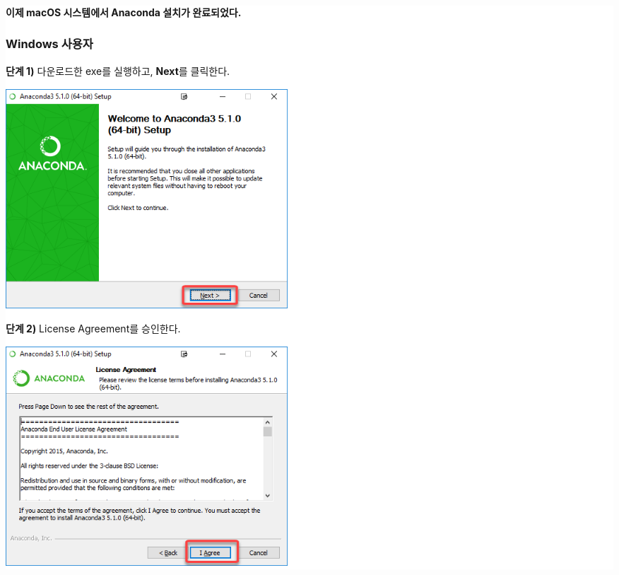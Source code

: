 

**이제 macOS 시스템에서 Anaconda 설치가 완료되었다.**



### Windows 사용자

**단계 1)** 다운로드한 exe를 실행하고, **Next**를 클릭한다.

[<img src="images/032818_0958_HowtoDownlo16.png" alt="img" style="zoom:80%;" />](https://www.guru99.com/images/r_programming/032818_0958_HowtoDownlo16.png)



**단계 2)** License Agreement를 승인한다.

[<img src="images/032818_0958_HowtoDownlo17.png" alt="img" style="zoom:80%;" />](https://www.guru99.com/images/r_programming/032818_0958_HowtoDownlo17.png)

